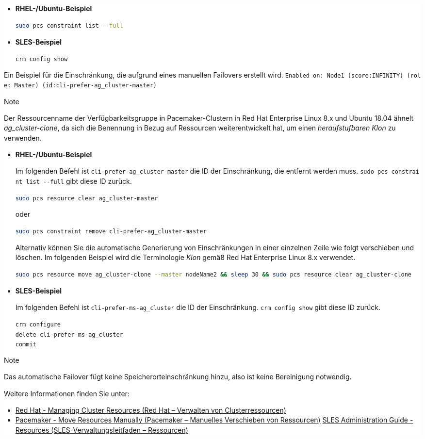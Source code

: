 - **RHEL-/Ubuntu-Beispiel**

   ```bash
   sudo pcs constraint list --full
   ```

- **SLES-Beispiel**

   ```bash
   crm config show
   ```

Ein Beispiel für die Einschränkung, die aufgrund eines manuellen Failovers erstellt wird. 
 `Enabled on: Node1 (score:INFINITY) (role: Master) (id:cli-prefer-ag_cluster-master)`

   > [!NOTE]
   > Der Ressourcenname der Verfügbarkeitsgruppe in Pacemaker-Clustern in Red Hat Enterprise Linux 8.x und Ubuntu 18.04 ähnelt *ag_cluster-clone*, da sich die Benennung in Bezug auf Ressourcen weiterentwickelt hat, um einen *heraufstufbaren Klon* zu verwenden. 

- **RHEL-/Ubuntu-Beispiel**

   Im folgenden Befehl ist `cli-prefer-ag_cluster-master` die ID der Einschränkung, die entfernt werden muss. `sudo pcs constraint list --full` gibt diese ID zurück. 
   
   ```bash
   sudo pcs resource clear ag_cluster-master  
   ```
   oder
   
   ```bash
   sudo pcs constraint remove cli-prefer-ag_cluster-master  
   ```
  
   Alternativ können Sie die automatische Generierung von Einschränkungen in einer einzelnen Zeile wie folgt verschieben und löschen. Im folgenden Beispiel wird die Terminologie *Klon* gemäß Red Hat Enterprise Linux 8.x verwendet. 
  
   ```bash
   sudo pcs resource move ag_cluster-clone --master nodeName2 && sleep 30 && sudo pcs resource clear ag_cluster-clone

   ```
  
- **SLES-Beispiel**

   Im folgenden Befehl ist `cli-prefer-ms-ag_cluster` die ID der Einschränkung. `crm config show` gibt diese ID zurück. 
   
   ```bash
   crm configure
   delete cli-prefer-ms-ag_cluster 
   commit
   ```

>[!NOTE]
>Das automatische Failover fügt keine Speicherorteinschränkung hinzu, also ist keine Bereinigung notwendig. 

Weitere Informationen finden Sie unter:
- [Red Hat - Managing Cluster Resources (Red Hat – Verwalten von Clusterressourcen)](https://access.redhat.com/documentation/Red_Hat_Enterprise_Linux/6/html/Configuring_the_Red_Hat_High_Availability_Add-On_with_Pacemaker/ch-manageresource-HAAR.html)
- [Pacemaker - Move Resources Manually (Pacemaker – Manuelles Verschieben von Ressourcen)](https://clusterlabs.org/pacemaker/doc/en-US/Pacemaker/1.1/html/Clusters_from_Scratch/_move_resources_manually.html)
 [SLES Administration Guide - Resources (SLES-Verwaltungsleitfaden – Ressourcen)](https://www.suse.com/documentation/sle-ha-12/singlehtml/book_sleha/book_sleha.html#sec.ha.troubleshooting.resource) 
 